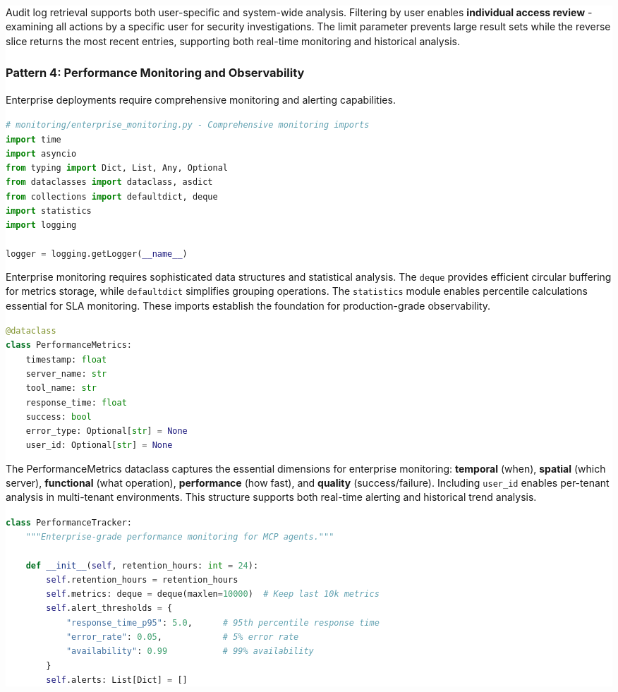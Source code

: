 Audit log retrieval supports both user-specific and system-wide analysis. Filtering by user enables **individual access review** - examining all actions by a specific user for security investigations. The limit parameter prevents large result sets while the reverse slice returns the most recent entries, supporting both real-time monitoring and historical analysis.

### Pattern 4: Performance Monitoring and Observability

Enterprise deployments require comprehensive monitoring and alerting capabilities.

```python
# monitoring/enterprise_monitoring.py - Comprehensive monitoring imports
import time
import asyncio
from typing import Dict, List, Any, Optional
from dataclasses import dataclass, asdict
from collections import defaultdict, deque
import statistics
import logging

logger = logging.getLogger(__name__)
```

Enterprise monitoring requires sophisticated data structures and statistical analysis. The `deque` provides efficient circular buffering for metrics storage, while `defaultdict` simplifies grouping operations. The `statistics` module enables percentile calculations essential for SLA monitoring. These imports establish the foundation for production-grade observability.

```python
@dataclass
class PerformanceMetrics:
    timestamp: float
    server_name: str
    tool_name: str
    response_time: float
    success: bool
    error_type: Optional[str] = None
    user_id: Optional[str] = None
```

The PerformanceMetrics dataclass captures the essential dimensions for enterprise monitoring: **temporal** (when), **spatial** (which server), **functional** (what operation), **performance** (how fast), and **quality** (success/failure). Including `user_id` enables per-tenant analysis in multi-tenant environments. This structure supports both real-time alerting and historical trend analysis.

```python
class PerformanceTracker:
    """Enterprise-grade performance monitoring for MCP agents."""

    def __init__(self, retention_hours: int = 24):
        self.retention_hours = retention_hours
        self.metrics: deque = deque(maxlen=10000)  # Keep last 10k metrics
        self.alert_thresholds = {
            "response_time_p95": 5.0,      # 95th percentile response time
            "error_rate": 0.05,            # 5% error rate
            "availability": 0.99           # 99% availability
        }
        self.alerts: List[Dict] = []
```
